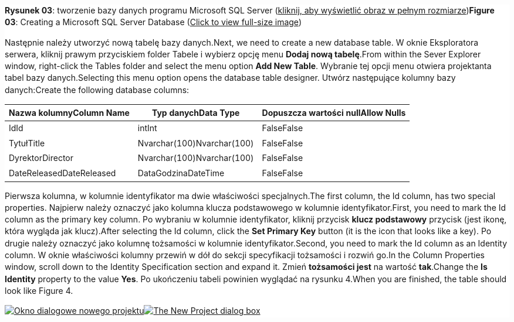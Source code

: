 <span data-ttu-id="562c3-180">**Rysunek 03**: tworzenie bazy danych programu Microsoft SQL Server ([kliknij, aby wyświetlić obraz w pełnym rozmiarze](create-a-movie-database-application-in-15-minutes-with-asp-net-mvc-cs/_static/image6.png))</span><span class="sxs-lookup"><span data-stu-id="562c3-180">**Figure 03**: Creating a Microsoft SQL Server Database ([Click to view full-size image](create-a-movie-database-application-in-15-minutes-with-asp-net-mvc-cs/_static/image6.png))</span></span>


<span data-ttu-id="562c3-181">Następnie należy utworzyć nową tabelę bazy danych.</span><span class="sxs-lookup"><span data-stu-id="562c3-181">Next, we need to create a new database table.</span></span> <span data-ttu-id="562c3-182">W oknie Eksploratora serwera, kliknij prawym przyciskiem folder Tabele i wybierz opcję menu **Dodaj nową tabelę**.</span><span class="sxs-lookup"><span data-stu-id="562c3-182">From within the Sever Explorer window, right-click the Tables folder and select the menu option **Add New Table**.</span></span> <span data-ttu-id="562c3-183">Wybranie tej opcji menu otwiera projektanta tabel bazy danych.</span><span class="sxs-lookup"><span data-stu-id="562c3-183">Selecting this menu option opens the database table designer.</span></span> <span data-ttu-id="562c3-184">Utwórz następujące kolumny bazy danych:</span><span class="sxs-lookup"><span data-stu-id="562c3-184">Create the following database columns:</span></span>

<a id="0.1_table01"></a>


| <span data-ttu-id="562c3-185">**Nazwa kolumny**</span><span class="sxs-lookup"><span data-stu-id="562c3-185">**Column Name**</span></span> | <span data-ttu-id="562c3-186">**Typ danych**</span><span class="sxs-lookup"><span data-stu-id="562c3-186">**Data Type**</span></span> | <span data-ttu-id="562c3-187">**Dopuszcza wartości null**</span><span class="sxs-lookup"><span data-stu-id="562c3-187">**Allow Nulls**</span></span> |
| --- | --- | --- |
| <span data-ttu-id="562c3-188">Id</span><span class="sxs-lookup"><span data-stu-id="562c3-188">Id</span></span> | <span data-ttu-id="562c3-189">int</span><span class="sxs-lookup"><span data-stu-id="562c3-189">Int</span></span> | <span data-ttu-id="562c3-190">False</span><span class="sxs-lookup"><span data-stu-id="562c3-190">False</span></span> |
| <span data-ttu-id="562c3-191">Tytuł</span><span class="sxs-lookup"><span data-stu-id="562c3-191">Title</span></span> | <span data-ttu-id="562c3-192">Nvarchar(100)</span><span class="sxs-lookup"><span data-stu-id="562c3-192">Nvarchar(100)</span></span> | <span data-ttu-id="562c3-193">False</span><span class="sxs-lookup"><span data-stu-id="562c3-193">False</span></span> |
| <span data-ttu-id="562c3-194">Dyrektor</span><span class="sxs-lookup"><span data-stu-id="562c3-194">Director</span></span> | <span data-ttu-id="562c3-195">Nvarchar(100)</span><span class="sxs-lookup"><span data-stu-id="562c3-195">Nvarchar(100)</span></span> | <span data-ttu-id="562c3-196">False</span><span class="sxs-lookup"><span data-stu-id="562c3-196">False</span></span> |
| <span data-ttu-id="562c3-197">DateReleased</span><span class="sxs-lookup"><span data-stu-id="562c3-197">DateReleased</span></span> | <span data-ttu-id="562c3-198">DataGodzina</span><span class="sxs-lookup"><span data-stu-id="562c3-198">DateTime</span></span> | <span data-ttu-id="562c3-199">False</span><span class="sxs-lookup"><span data-stu-id="562c3-199">False</span></span> |


<span data-ttu-id="562c3-200">Pierwsza kolumna, w kolumnie identyfikator ma dwie właściwości specjalnych.</span><span class="sxs-lookup"><span data-stu-id="562c3-200">The first column, the Id column, has two special properties.</span></span> <span data-ttu-id="562c3-201">Najpierw należy oznaczyć jako kolumna klucza podstawowego w kolumnie identyfikator.</span><span class="sxs-lookup"><span data-stu-id="562c3-201">First, you need to mark the Id column as the primary key column.</span></span> <span data-ttu-id="562c3-202">Po wybraniu w kolumnie identyfikator, kliknij przycisk **klucz podstawowy** przycisk (jest ikonę, która wygląda jak klucz).</span><span class="sxs-lookup"><span data-stu-id="562c3-202">After selecting the Id column, click the **Set Primary Key** button (it is the icon that looks like a key).</span></span> <span data-ttu-id="562c3-203">Po drugie należy oznaczyć jako kolumnę tożsamości w kolumnie identyfikator.</span><span class="sxs-lookup"><span data-stu-id="562c3-203">Second, you need to mark the Id column as an Identity column.</span></span> <span data-ttu-id="562c3-204">W oknie właściwości kolumny przewiń w dół do sekcji specyfikacji tożsamości i rozwiń go.</span><span class="sxs-lookup"><span data-stu-id="562c3-204">In the Column Properties window, scroll down to the Identity Specification section and expand it.</span></span> <span data-ttu-id="562c3-205">Zmień **tożsamości jest** na wartość **tak**.</span><span class="sxs-lookup"><span data-stu-id="562c3-205">Change the **Is Identity** property to the value **Yes**.</span></span> <span data-ttu-id="562c3-206">Po ukończeniu tabeli powinien wyglądać na rysunku 4.</span><span class="sxs-lookup"><span data-stu-id="562c3-206">When you are finished, the table should look like Figure 4.</span></span>


<span data-ttu-id="562c3-207">[![Okno dialogowe nowego projektu](create-a-movie-database-application-in-15-minutes-with-asp-net-mvc-cs/_static/image4.jpg)](create-a-movie-database-application-in-15-minutes-with-asp-net-mvc-cs/_static/image7.png)</span><span class="sxs-lookup"><span data-stu-id="562c3-207">[![The New Project dialog box](create-a-movie-database-application-in-15-minutes-with-asp-net-mvc-cs/_static/image4.jpg)](create-a-movie-database-application-in-15-minutes-with-asp-net-mvc-cs/_static/image7.png)</span></span>
